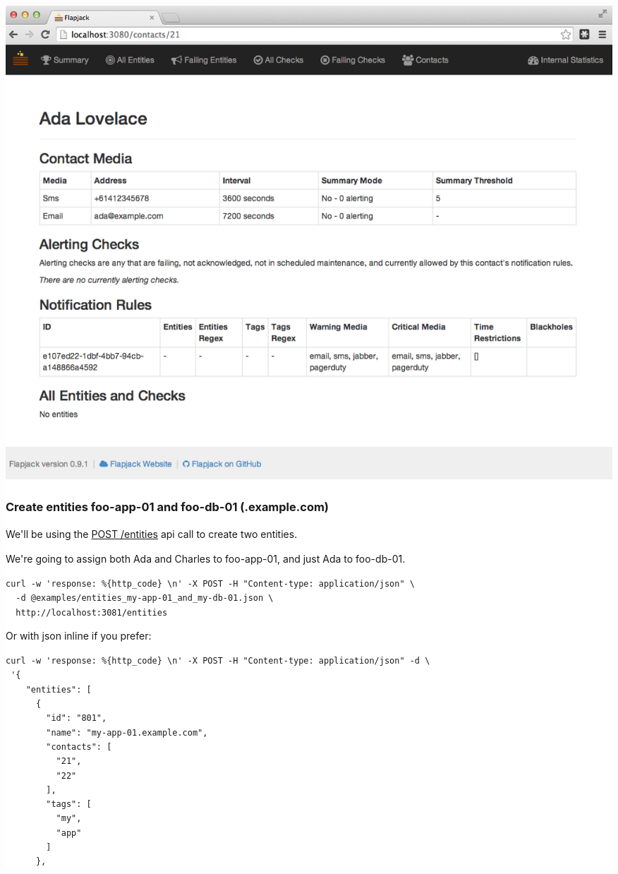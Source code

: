![Contact - Ada Lovelace](/images/quickstart/contact-ada.png)

### Create entities foo-app-01 and foo-db-01 (.example.com)

We'll be using the [POST /entities](API#wiki-post_entities) api call to create two entities.

We're going to assign both Ada and Charles to foo-app-01, and just Ada to foo-db-01.

```
curl -w 'response: %{http_code} \n' -X POST -H "Content-type: application/json" \
  -d @examples/entities_my-app-01_and_my-db-01.json \
  http://localhost:3081/entities
```

Or with json inline if you prefer:

```
curl -w 'response: %{http_code} \n' -X POST -H "Content-type: application/json" -d \
 '{
    "entities": [
      {
        "id": "801",
        "name": "my-app-01.example.com",
        "contacts": [
          "21",
          "22"
        ],
        "tags": [
          "my",
          "app"
        ]
      },
```